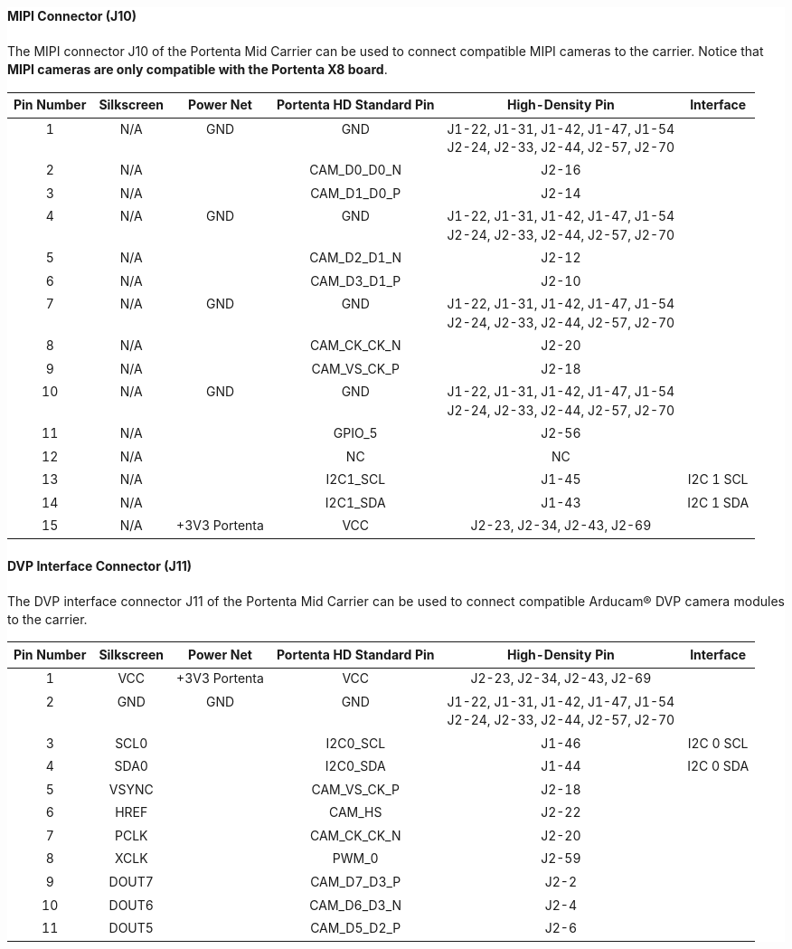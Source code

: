 #### MIPI Connector (J10)

<p style="text-align: justify;">

The MIPI connector J10 of the Portenta Mid Carrier can be used to connect compatible MIPI cameras to the carrier. Notice that **MIPI cameras are only compatible with the Portenta X8 board**.

</p>

| **Pin Number** | **Silkscreen** | **Power Net** | **Portenta HD Standard Pin** |                           **High-Density Pin**                           | **Interface** |
|:--------------:|:--------------:|:-------------:|:----------------------------:|:------------------------------------------------------------------------:|:-------------:|
|       1        |      N/A       |      GND      |             GND              | J1-22, J1-31, J1-42, J1-47, J1-54 <br> J2-24, J2-33, J2-44, J2-57, J2-70 |               |
|       2        |      N/A       |               |         CAM_D0_D0_N          |                                  J2-16                                   |               |
|       3        |      N/A       |               |         CAM_D1_D0_P          |                                  J2-14                                   |               |
|       4        |      N/A       |      GND      |             GND              | J1-22, J1-31, J1-42, J1-47, J1-54 <br> J2-24, J2-33, J2-44, J2-57, J2-70 |               |
|       5        |      N/A       |               |         CAM_D2_D1_N          |                                  J2-12                                   |               |
|       6        |      N/A       |               |         CAM_D3_D1_P          |                                  J2-10                                   |               |
|       7        |      N/A       |      GND      |             GND              | J1-22, J1-31, J1-42, J1-47, J1-54 <br> J2-24, J2-33, J2-44, J2-57, J2-70 |               |
|       8        |      N/A       |               |         CAM_CK_CK_N          |                                  J2-20                                   |               |
|       9        |      N/A       |               |         CAM_VS_CK_P          |                                  J2-18                                   |               |
|       10       |      N/A       |      GND      |             GND              | J1-22, J1-31, J1-42, J1-47, J1-54 <br> J2-24, J2-33, J2-44, J2-57, J2-70 |               |
|       11       |      N/A       |               |            GPIO_5            |                                  J2-56                                   |               |
|       12       |      N/A       |               |              NC              |                                    NC                                    |               |
|       13       |      N/A       |               |           I2C1_SCL           |                                  J1-45                                   |   I2C 1 SCL   |
|       14       |      N/A       |               |           I2C1_SDA           |                                  J1-43                                   |   I2C 1 SDA   |
|       15       |      N/A       | +3V3 Portenta |             VCC              |                        J2-23, J2-34, J2-43, J2-69                        |               |

#### DVP Interface Connector (J11)

<p style="text-align: justify;">
The DVP interface connector J11 of the Portenta Mid Carrier can be used to connect compatible Arducam® DVP camera modules to the carrier. 
</p>

| **Pin Number** | **Silkscreen** | **Power Net** | **Portenta HD Standard Pin** |                           **High-Density Pin**                           | **Interface** |
|:--------------:|:--------------:|:-------------:|:----------------------------:|:------------------------------------------------------------------------:|:-------------:|
|       1        |      VCC       | +3V3 Portenta |             VCC              |                        J2-23, J2-34, J2-43, J2-69                        |               |
|       2        |      GND       |      GND      |             GND              | J1-22, J1-31, J1-42, J1-47, J1-54 <br> J2-24, J2-33, J2-44, J2-57, J2-70 |               |
|       3        |      SCL0      |               |           I2C0_SCL           |                                  J1-46                                   |   I2C 0 SCL   |
|       4        |      SDA0      |               |           I2C0_SDA           |                                  J1-44                                   |   I2C 0 SDA   |
|       5        |     VSYNC      |               |         CAM_VS_CK_P          |                                  J2-18                                   |               |
|       6        |      HREF      |               |            CAM_HS            |                                  J2-22                                   |               |
|       7        |      PCLK      |               |         CAM_CK_CK_N          |                                  J2-20                                   |               |
|       8        |      XCLK      |               |            PWM_0             |                                  J2-59                                   |               |
|       9        |     DOUT7      |               |         CAM_D7_D3_P          |                                   J2-2                                   |               |
|       10       |     DOUT6      |               |         CAM_D6_D3_N          |                                   J2-4                                   |               |
|       11       |     DOUT5      |               |         CAM_D5_D2_P          |                                   J2-6                                   |               |